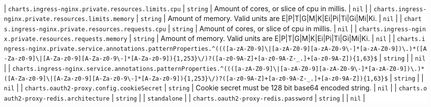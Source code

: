 | `charts.ingress-nginx.private.resources.limits.cpu`                                                                                                                                                                                          | `string`  | Amount of cores, or slice of cpu in millis.                                                                                                                                                                                                                                                                                           | `nil`                |
| `charts.ingress-nginx.private.resources.limits.memory`                                                                                                                                                                                       | `string`  | Amount of memory. Valid units are E\|P\|T\|G\|M\|K\|Ei\|Pi\|Ti\|Gi\|Mi\|Ki.                                                                                                                                                                                                                                                           | `nil`                |
| `charts.ingress-nginx.private.resources.requests.cpu`                                                                                                                                                                                        | `string`  | Amount of cores, or slice of cpu in millis.                                                                                                                                                                                                                                                                                           | `nil`                |
| `charts.ingress-nginx.private.resources.requests.memory`                                                                                                                                                                                     | `string`  | Amount of memory. Valid units are E\|P\|T\|G\|M\|K\|Ei\|Pi\|Ti\|Gi\|Mi\|Ki.                                                                                                                                                                                                                                                           | `nil`                |
| `charts.ingress-nginx.private.service.annotations.patternProperties.^((([a-zA-Z0-9]\|[a-zA-Z0-9][a-zA-Z0-9\-]*[a-zA-Z0-9])\.)*([A-Za-z0-9]\|[A-Za-z0-9][A-Za-z0-9\-]*[A-Za-z0-9]){1,253}\/)?([a-z0-9A-Z]+[a-z0-9A-Z-_.]+[a-z0-9A-Z]){1,63}$` | `string`  |                                                                                                                                                                                                                                                                                                                                       | `nil`                |
| `charts.ingress-nginx.service.annotations.patternProperties.^((([a-zA-Z0-9]\|[a-zA-Z0-9][a-zA-Z0-9\-]*[a-zA-Z0-9])\.)*([A-Za-z0-9]\|[A-Za-z0-9][A-Za-z0-9\-]*[A-Za-z0-9]){1,253}\/)?([a-z0-9A-Z]+[a-z0-9A-Z-_.]+[a-z0-9A-Z]){1,63}$`         | `string`  |                                                                                                                                                                                                                                                                                                                                       | `nil`                |
| `charts.oauth2-proxy.config.cookieSecret`                                                                                                                                                                                                    | `string`  | Cookie secret must be 128 bit base64 encoded string.                                                                                                                                                                                                                                                                                  | `nil`                |
| `charts.oauth2-proxy-redis.architecture`                                                                                                                                                                                                     | `string`  |                                                                                                                                                                                                                                                                                                                                       | `standalone`         |
| `charts.oauth2-proxy-redis.password`                                                                                                                                                                                                         | `string`  |                                                                                                                                                                                                                                                                                                                                       | `nil`                |